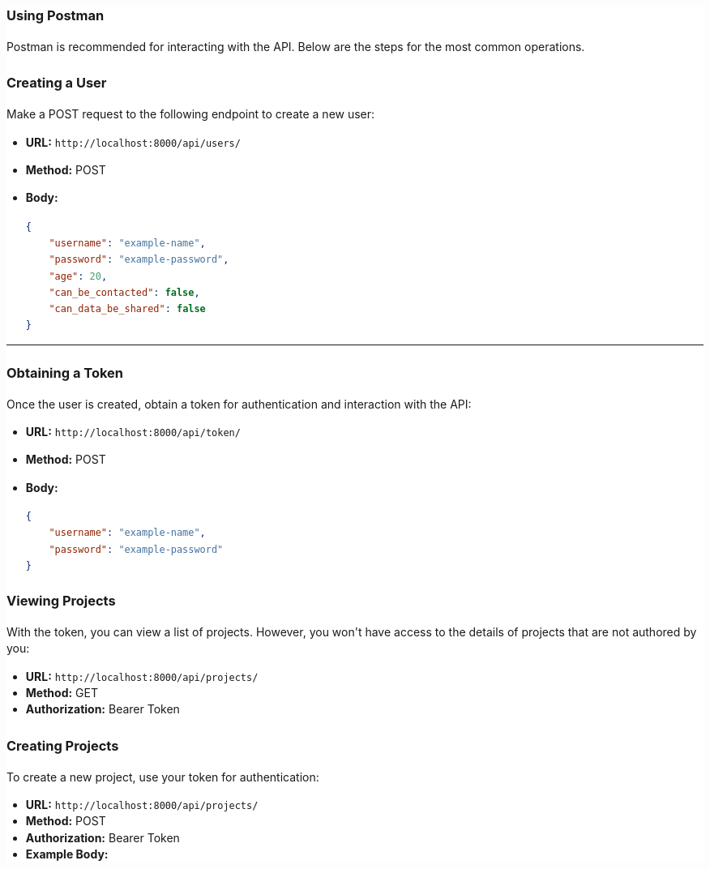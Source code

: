 ### Using Postman

Postman is recommended for interacting with the API. Below are the steps for the most common operations.

### Creating a User

Make a POST request to the following endpoint to create a new user:

- **URL:** `http://localhost:8000/api/users/`
- **Method:** POST
- **Body:**

  ```json
  {
      "username": "example-name",
      "password": "example-password",
      "age": 20,
      "can_be_contacted": false,
      "can_data_be_shared": false
  }
  ```

---
### Obtaining a Token

Once the user is created, obtain a token for authentication and interaction with the API:

- **URL:** `http://localhost:8000/api/token/`
- **Method:** POST
- **Body:**

  ```json
  {
      "username": "example-name",
      "password": "example-password"
  }
  ```

### Viewing Projects

With the token, you can view a list of projects. However, you won't have access to the details of projects that are not authored by you:

- **URL:** `http://localhost:8000/api/projects/`
- **Method:** GET
- **Authorization:** Bearer Token

### Creating Projects

To create a new project, use your token for authentication:

- **URL:** `http://localhost:8000/api/projects/`
- **Method:** POST
- **Authorization:** Bearer Token
- **Example Body:**
